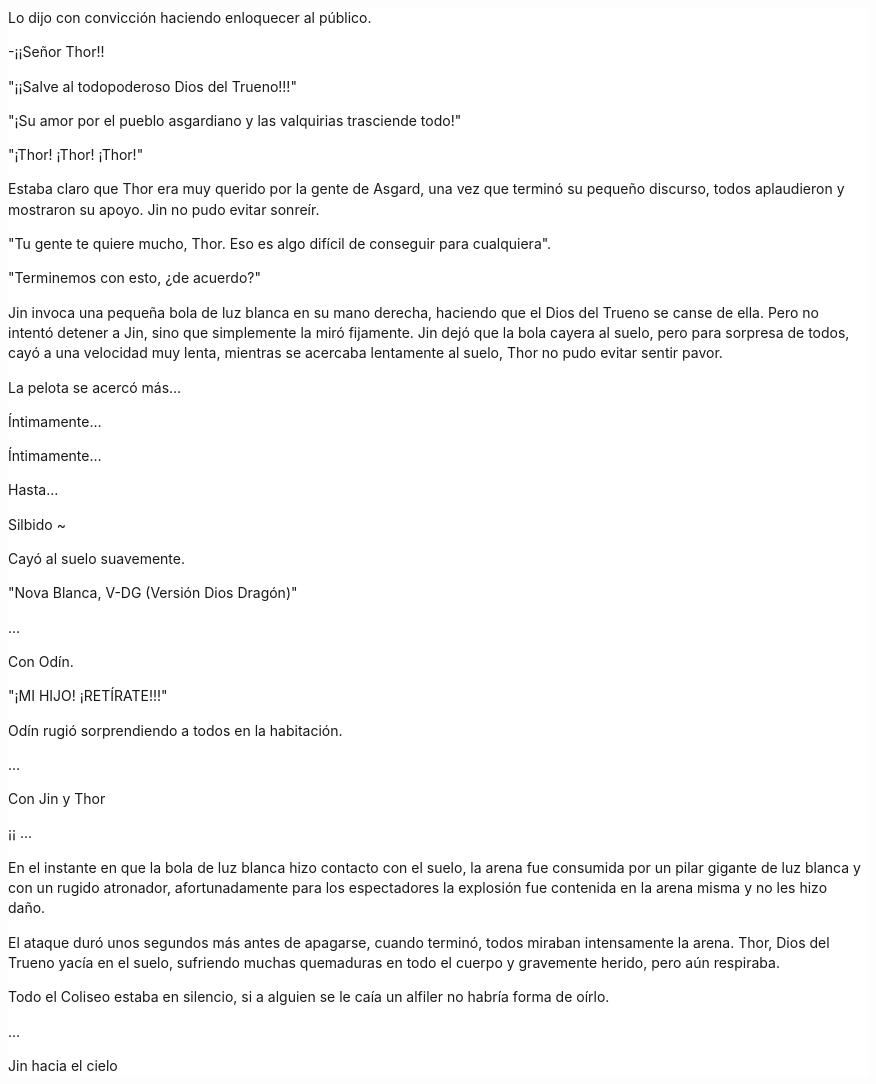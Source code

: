 Lo dijo con convicción haciendo enloquecer al público.

-¡¡Señor Thor!!

"¡¡Salve al todopoderoso Dios del Trueno!!!"

"¡Su amor por el pueblo asgardiano y las valquirias trasciende todo!"

"¡Thor! ¡Thor! ¡Thor!"

Estaba claro que Thor era muy querido por la gente de Asgard, una vez que terminó su pequeño discurso, todos aplaudieron y mostraron su apoyo. Jin no pudo evitar sonreír.

"Tu gente te quiere mucho, Thor. Eso es algo difícil de conseguir para cualquiera".

"Terminemos con esto, ¿de acuerdo?"

Jin invoca una pequeña bola de luz blanca en su mano derecha, haciendo que el Dios del Trueno se canse de ella. Pero no intentó detener a Jin, sino que simplemente la miró fijamente. Jin dejó que la bola cayera al suelo, pero para sorpresa de todos, cayó a una velocidad muy lenta, mientras se acercaba lentamente al suelo, Thor no pudo evitar sentir pavor.

La pelota se acercó más…

Íntimamente…

Íntimamente…

Hasta…

Silbido ~

Cayó al suelo suavemente.

"Nova Blanca, V-DG (Versión Dios Dragón)"

…

Con Odín.

"¡MI HIJO! ¡RETÍRATE!!!"

Odín rugió sorprendiendo a todos en la habitación.

…

Con Jin y Thor

¡¡ ...

En el instante en que la bola de luz blanca hizo contacto con el suelo, la arena fue consumida por un pilar gigante de luz blanca y con un rugido atronador, afortunadamente para los espectadores la explosión fue contenida en la arena misma y no les hizo daño.

El ataque duró unos segundos más antes de apagarse, cuando terminó, todos miraban intensamente la arena. Thor, Dios del Trueno yacía en el suelo, sufriendo muchas quemaduras en todo el cuerpo y gravemente herido, pero aún respiraba.

Todo el Coliseo estaba en silencio, si a alguien se le caía un alfiler no habría forma de oírlo.

…

Jin hacia el cielo

